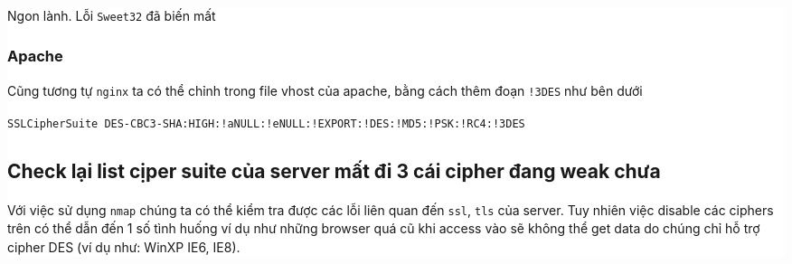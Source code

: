 Ngon lành. Lỗi `Sweet32` đã biến mất

### Apache

Cũng tương tự `nginx` ta có thể chỉnh trong file vhost của apache, bằng cách thêm đoạn `!3DES` như bên dưới 

```
SSLCipherSuite DES-CBC3-SHA:HIGH:!aNULL:!eNULL:!EXPORT:!DES:!MD5:!PSK:!RC4:!3DES
```

## Check lại list cịper suite của server mất đi 3 cái cipher đang weak chưa

Với việc sử dụng `nmap` chúng ta có thể kiểm tra được các lỗi liên quan đến `ssl`, `tls` của server. 
Tuy nhiên việc disable các ciphers trên có thể dẫn đến 1 số tình huống ví dụ như những browser quá cũ khi access vào sẽ không thể get data do chúng chỉ hỗ trợ cipher DES (ví dụ như: WinXP IE6, IE8).

